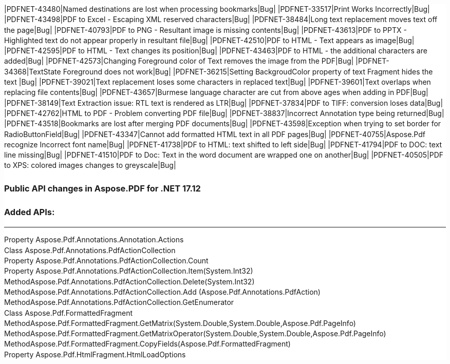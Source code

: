 |PDFNET-43480|Named destinations are lost when processing bookmarks|Bug|
|PDFNET-33517|Print Works Incorrectly|Bug|
|PDFNET-43498|PDF to Excel - Escaping XML reserved characters|Bug|
|PDFNET-38484|Long text replacement moves text off the page|Bug|
|PDFNET-40793|PDF to PNG - Resultant image is missing contents|Bug|
|PDFNET-43613|PDF to PPTX - Highlighted text do not appear properly in resultant file|Bug|
|PDFNET-42510|PDF to HTML - Text appears as image|Bug|
|PDFNET-42595|PDF to HTML - Text changes its position|Bug|
|PDFNET-43463|PDF to HTML - the additional characters are added|Bug|
|PDFNET-42573|Changing Foreground color of Text removes the image from the PDF|Bug|
|PDFNET-34368|TextState Foreground does not work|Bug|
|PDFNET-36215|Setting BackgroudColor property of text Fragment hides the text |Bug|
|PDFNET-39021|Text replacement loses some characters in replaced text|Bug|
|PDFNET-39601|Text overlaps when replacing file contents|Bug|
|PDFNET-43657|Burmese language character are cut from above ages when adding in PDF|Bug|
|PDFNET-38149|Text Extraction issue: RTL text is rendered as LTR|Bug|
|PDFNET-37834|PDF to TIFF: conversion loses data|Bug|
|PDFNET-42762|HTML to PDF - Problem converting PDF file|Bug|
|PDFNET-38837|Incorrect Annotation type being returned|Bug|
|PDFNET-43518|Bookmarks are lost after merging PDF documents|Bug|
|PDFNET-43598|Exception when trying to set border for RadioButtonField|Bug|
|PDFNET-43347|Cannot add formatted HTML text in all PDF pages|Bug|
|PDFNET-40755|Aspose.Pdf recognize Incorrect font name|Bug|
|PDFNET-41738|PDF to HTML: text shifted to left side|Bug|
|PDFNET-41794|PDF to DOC: text line missing|Bug|
|PDFNET-41510|PDF to Doc: Text in the word document are wrapped one on another|Bug|
|PDFNET-40505|PDF to XPS: colored images changes to greyscale|Bug|
### **Public API changes in Aspose.PDF for .NET 17.12**
### **Added APIs:**
-----
Property Aspose.Pdf.Annotations.Annotation.Actions  
Class Aspose.Pdf.Annotations.PdfActionCollection  
Property Aspose.Pdf.Annotations.PdfActionCollection.Count  
Property Aspose.Pdf.Annotations.PdfActionCollection.Item(System.Int32)  
MethodAspose.Pdf.Annotations.PdfActionCollection.Delete(System.Int32)  
MethodAspose.Pdf.Annotations.PdfActionCollection.Add  (Aspose.Pdf.Annotations.PdfAction)  
MethodAspose.Pdf.Annotations.PdfActionCollection.GetEnumerator  
Class Aspose.Pdf.FormattedFragment  
MethodAspose.Pdf.FormattedFragment.GetMatrix(System.Double,System.Double,Aspose.Pdf.PageInfo)  
MethodAspose.Pdf.FormattedFragment.GetMatrixOperator(System.Double,System.Double,Aspose.Pdf.PageInfo)  
MethodAspose.Pdf.FormattedFragment.CopyFields(Aspose.Pdf.FormattedFragment)  
Property Aspose.Pdf.HtmlFragment.HtmlLoadOptions  